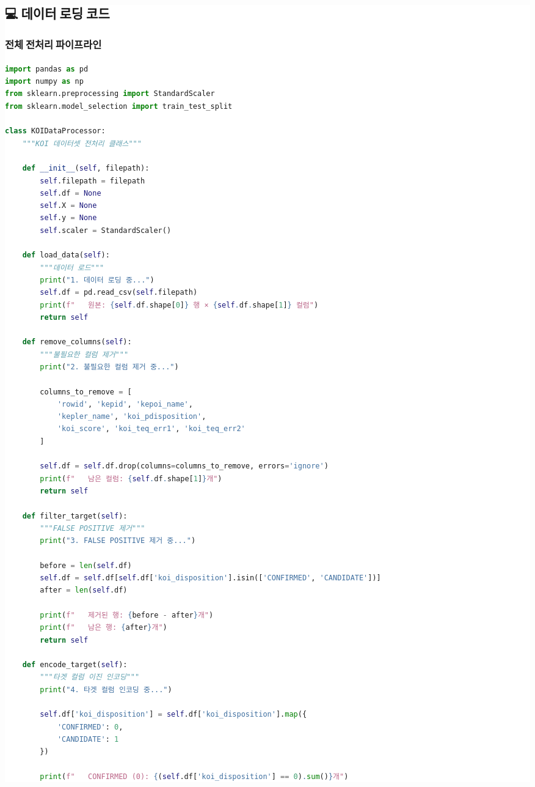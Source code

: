 ## 💻 데이터 로딩 코드

### 전체 전처리 파이프라인

```python
import pandas as pd
import numpy as np
from sklearn.preprocessing import StandardScaler
from sklearn.model_selection import train_test_split

class KOIDataProcessor:
    """KOI 데이터셋 전처리 클래스"""

    def __init__(self, filepath):
        self.filepath = filepath
        self.df = None
        self.X = None
        self.y = None
        self.scaler = StandardScaler()

    def load_data(self):
        """데이터 로드"""
        print("1. 데이터 로딩 중...")
        self.df = pd.read_csv(self.filepath)
        print(f"   원본: {self.df.shape[0]} 행 × {self.df.shape[1]} 컬럼")
        return self

    def remove_columns(self):
        """불필요한 컬럼 제거"""
        print("2. 불필요한 컬럼 제거 중...")

        columns_to_remove = [
            'rowid', 'kepid', 'kepoi_name',
            'kepler_name', 'koi_pdisposition',
            'koi_score', 'koi_teq_err1', 'koi_teq_err2'
        ]

        self.df = self.df.drop(columns=columns_to_remove, errors='ignore')
        print(f"   남은 컬럼: {self.df.shape[1]}개")
        return self

    def filter_target(self):
        """FALSE POSITIVE 제거"""
        print("3. FALSE POSITIVE 제거 중...")

        before = len(self.df)
        self.df = self.df[self.df['koi_disposition'].isin(['CONFIRMED', 'CANDIDATE'])]
        after = len(self.df)

        print(f"   제거된 행: {before - after}개")
        print(f"   남은 행: {after}개")
        return self

    def encode_target(self):
        """타겟 컬럼 이진 인코딩"""
        print("4. 타겟 컬럼 인코딩 중...")

        self.df['koi_disposition'] = self.df['koi_disposition'].map({
            'CONFIRMED': 0,
            'CANDIDATE': 1
        })

        print(f"   CONFIRMED (0): {(self.df['koi_disposition'] == 0).sum()}개")
```